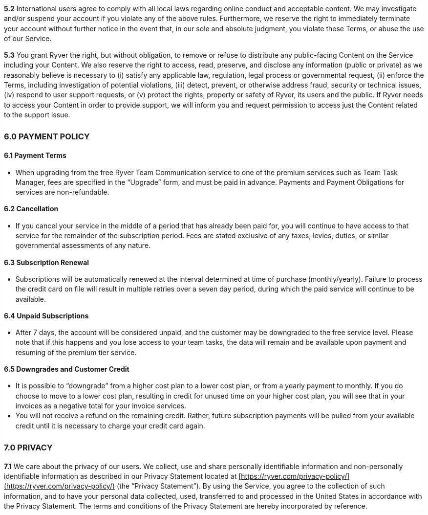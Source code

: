 **5.2** International users agree to comply with all local laws regarding online conduct and acceptable content. We may investigate and/or suspend your account if you violate any of the above rules. Furthermore, we reserve the right to immediately terminate your account without further notice in the event that, in our sole and absolute judgment, you violate these Terms, or abuse the use of our Service.

**5.3** You grant Ryver the right, but without obligation, to remove or refuse to distribute any public-facing Content on the Service including your Content. We also reserve the right to access, read, preserve, and disclose any information (public or private) as we reasonably believe is necessary to (i) satisfy any applicable law, regulation, legal process or governmental request, (ii) enforce the Terms, including investigation of potential violations, (iii) detect, prevent, or otherwise address fraud, security or technical issues, (iv) respond to user support requests, or (v) protect the rights, property or safety of Ryver, its users and the public. If Ryver needs to access your Content in order to provide support, we will inform you and request permission to access just the Content related to the support issue.

### 6.0 PAYMENT POLICY

**6.1 Payment Terms**

*   When upgrading from the free Ryver Team Communication service to one of the premium services such as Team Task Manager, fees are specified in the “Upgrade” form, and must be paid in advance. Payments and Payment Obligations for services are non-refundable.

**6.2 Cancellation**

*   If you cancel your service in the middle of a period that has already been paid for, you will continue to have access to that service for the remainder of the subscription period. Fees are stated exclusive of any taxes, levies, duties, or similar governmental assessments of any nature.

**6.3 Subscription Renewal**

*   Subscriptions will be automatically renewed at the interval determined at time of purchase (monthly/yearly). Failure to process the credit card on file will result in multiple retries over a seven day period, during which the paid service will continue to be available.

**6.4 Unpaid Subscriptions**

*   After 7 days, the account will be considered unpaid, and the customer may be downgraded to the free service level. Please note that if this happens and you lose access to your team tasks, the data will remain and be available upon payment and resuming of the premium tier service.

**6.5 Downgrades and Customer Credit**

*   It is possible to “downgrade” from a higher cost plan to a lower cost plan, or from a yearly payment to monthly. If you do choose to move to a lower cost plan, resulting in credit for unused time on your higher cost plan, you will see that in your invoices as a negative total for your invoice services.
*   You will not receive a refund on the remaining credit. Rather, future subscription payments will be pulled from your available credit until it is necessary to charge your credit card again.

### 7.0 PRIVACY

**7.1** We care about the privacy of our users. We collect, use and share personally identifiable information and non-personally identifiable information as described in our Privacy Statement located at [https://ryver.com/privacy-policy/](https://ryver.com/privacy-policy/) (the “Privacy Statement”). By using the Service, you agree to the collection of such information, and to have your personal data collected, used, transferred to and processed in the United States in accordance with the Privacy Statement. The terms and conditions of the Privacy Statement are hereby incorporated by reference.
